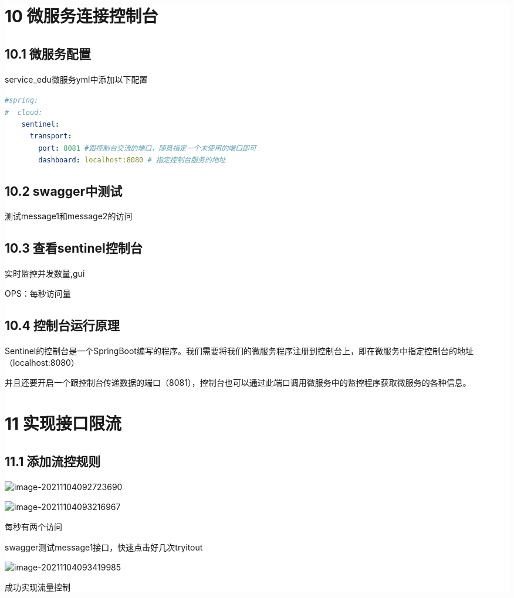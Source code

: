 

# 10 微服务连接控制台

## 10.1 微服务配置

service_edu微服务yml中添加以下配置

```yaml
#spring:
#  cloud:
    sentinel:
      transport:
        port: 8081 #跟控制台交流的端口，随意指定一个未使用的端口即可
        dashboard: localhost:8080 # 指定控制台服务的地址
```

## 10.2 swagger中测试

测试message1和message2的访问

## 10.3 查看sentinel控制台

实时监控并发数量,gui

OPS：每秒访问量



## 10.4 控制台运行原理

Sentinel的控制台是一个SpringBoot编写的程序。我们需要将我们的微服务程序注册到控制台上，即在微服务中指定控制台的地址（localhost:8080）

并且还要开启一个跟控制台传递数据的端口（8081），控制台也可以通过此端口调用微服务中的监控程序获取微服务的各种信息。



# 11 **实现接口限流**

## 11.1 添加流控规则

![image-20211104092723690](https://gitee.com/toprhythm/imagebed/raw/master/picgoimagebebrepo/image-20211104092723690.png)

![image-20211104093216967](https://gitee.com/toprhythm/imagebed/raw/master/picgoimagebebrepo/image-20211104093216967.png)

每秒有两个访问

swagger测试message1接口，快速点击好几次tryitout

![image-20211104093419985](https://gitee.com/toprhythm/imagebed/raw/master/picgoimagebebrepo/image-20211104093419985.png)

成功实现流量控制
